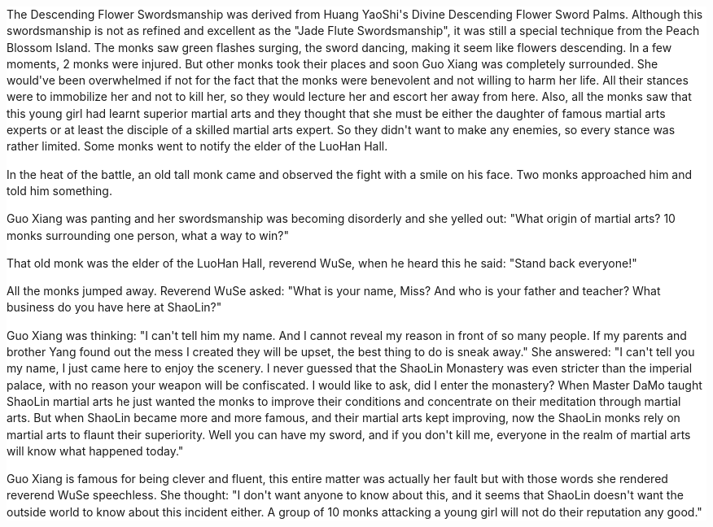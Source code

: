 The Descending Flower Swordsmanship was derived from Huang YaoShi's
Divine Descending Flower Sword Palms. Although this swordsmanship is not
as refined and excellent as the "Jade Flute Swordsmanship", it was still
a special technique from the Peach Blossom Island. The monks saw green
flashes surging, the sword dancing, making it seem like flowers
descending. In a few moments, 2 monks were injured. But other monks took
their places and soon Guo Xiang was completely surrounded. She would've
been overwhelmed if not for the fact that the monks were benevolent and
not willing to harm her life. All their stances were to immobilize her
and not to kill her, so they would lecture her and escort her away from
here. Also, all the monks saw that this young girl had learnt superior
martial arts and they thought that she must be either the daughter of
famous martial arts experts or at least the disciple of a skilled
martial arts expert. So they didn't want to make any enemies, so every
stance was rather limited. Some monks went to notify the elder of the
LuoHan Hall.  
  
In the heat of the battle, an old tall monk came and observed the fight
with a smile on his face. Two monks approached him and told him
something.  
  
Guo Xiang was panting and her swordsmanship was becoming disorderly and
she yelled out: "What origin of martial arts? 10 monks surrounding one
person, what a way to win?"  
  
That old monk was the elder of the LuoHan Hall, reverend WuSe, when he
heard this he said: "Stand back everyone!"  
  
All the monks jumped away. Reverend WuSe asked: "What is your name,
Miss? And who is your father and teacher? What business do you have here
at ShaoLin?"  
  
Guo Xiang was thinking: "I can't tell him my name. And I cannot reveal
my reason in front of so many people. If my parents and brother Yang
found out the mess I created they will be upset, the best thing to do is
sneak away." She answered: "I can't tell you my name, I just came here
to enjoy the scenery. I never guessed that the ShaoLin Monastery was
even stricter than the imperial palace, with no reason your weapon will
be confiscated. I would like to ask, did I enter the monastery? When
Master DaMo taught ShaoLin martial arts he just wanted the monks to
improve their conditions and concentrate on their meditation through
martial arts. But when ShaoLin became more and more famous, and their
martial arts kept improving, now the ShaoLin monks rely on martial arts
to flaunt their superiority. Well you can have my sword, and if you
don't kill me, everyone in the realm of martial arts will know what
happened today."  
  
Guo Xiang is famous for being clever and fluent, this entire matter was
actually her fault but with those words she rendered reverend WuSe
speechless. She thought: "I don't want anyone to know about this, and it
seems that ShaoLin doesn't want the outside world to know about this
incident either. A group of 10 monks attacking a young girl will not do
their reputation any good."  
  